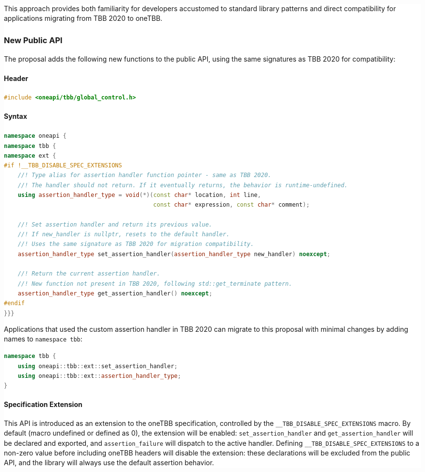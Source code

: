 This approach provides both familiarity for developers accustomed to standard library patterns and direct
compatibility for applications migrating from TBB 2020 to oneTBB.

### New Public API

The proposal adds the following new functions to the public API, using the same signatures as TBB 2020 for
compatibility:

#### Header

```cpp
#include <oneapi/tbb/global_control.h>
```

#### Syntax

```cpp
namespace oneapi {
namespace tbb {
namespace ext {
#if !__TBB_DISABLE_SPEC_EXTENSIONS
    //! Type alias for assertion handler function pointer - same as TBB 2020.
    //! The handler should not return. If it eventually returns, the behavior is runtime-undefined.
    using assertion_handler_type = void(*)(const char* location, int line,
                                           const char* expression, const char* comment);

    //! Set assertion handler and return its previous value.
    //! If new_handler is nullptr, resets to the default handler.
    //! Uses the same signature as TBB 2020 for migration compatibility.
    assertion_handler_type set_assertion_handler(assertion_handler_type new_handler) noexcept;

    //! Return the current assertion handler.
    //! New function not present in TBB 2020, following std::get_terminate pattern.
    assertion_handler_type get_assertion_handler() noexcept;
#endif
}}}
```

Applications that used the custom assertion handler in TBB 2020 can migrate to this proposal with minimal changes
by adding names to `namespace tbb`:
```cpp
namespace tbb {
    using oneapi::tbb::ext::set_assertion_handler;
    using oneapi::tbb::ext::assertion_handler_type;
}
```

#### Specification Extension

This API is introduced as an extension to the oneTBB specification, controlled by the
`__TBB_DISABLE_SPEC_EXTENSIONS` macro. By default (macro undefined or defined as 0), the extension will
be enabled: `set_assertion_handler` and `get_assertion_handler` will be declared and exported, and
`assertion_failure` will dispatch to the active handler. Defining `__TBB_DISABLE_SPEC_EXTENSIONS` to a non-zero
value before including oneTBB headers will disable the extension: these declarations will be excluded from
the public API, and the library will always use the default assertion behavior.
